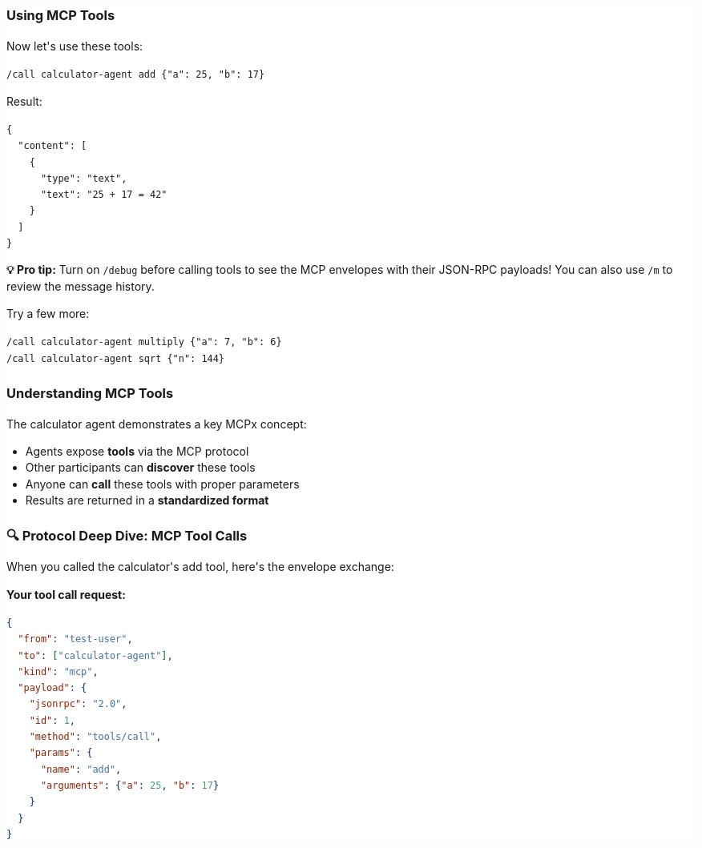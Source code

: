 ### Using MCP Tools

Now let's use these tools:

```
/call calculator-agent add {"a": 25, "b": 17}
```

Result:
```
{
  "content": [
    {
      "type": "text",
      "text": "25 + 17 = 42"
    }
  ]
}
```

**💡 Pro tip:** Turn on `/debug` before calling tools to see the MCP envelopes with their JSON-RPC payloads! You can also use `/m` to review the message history.

Try a few more:
```
/call calculator-agent multiply {"a": 7, "b": 6}
/call calculator-agent sqrt {"n": 144}
```

### Understanding MCP Tools

The calculator agent demonstrates a key MCPx concept:
- Agents expose **tools** via the MCP protocol
- Other participants can **discover** these tools
- Anyone can **call** these tools with proper parameters
- Results are returned in a **standardized format**

### 🔍 Protocol Deep Dive: MCP Tool Calls

When you called the calculator's add tool, here's the envelope exchange:

**Your tool call request:**
```json
{
  "from": "test-user",
  "to": ["calculator-agent"],
  "kind": "mcp",
  "payload": {
    "jsonrpc": "2.0",
    "id": 1,
    "method": "tools/call",
    "params": {
      "name": "add",
      "arguments": {"a": 25, "b": 17}
    }
  }
}
```
